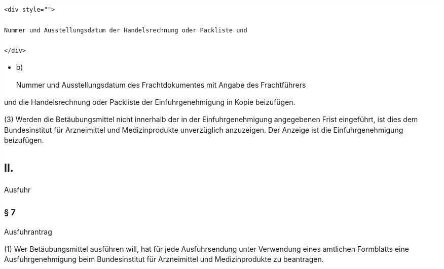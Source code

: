     <div style="">
    
    Nummer und Ausstellungsdatum der Handelsrechnung oder Packliste und
    
    </div>

  - b)
    
    <div style="">
    
    Nummer und Ausstellungsdatum des Frachtdokumentes mit Angabe des
    Frachtführers
    
    </div>

und die Handelsrechnung oder Packliste der Einfuhrgenehmigung in Kopie
beizufügen.

</div>

<div class="jurAbsatz">

(3) Werden die Betäubungsmittel nicht innerhalb der in der
Einfuhrgenehmigung angegebenen Frist eingeführt, ist dies dem
Bundesinstitut für Arzneimittel und Medizinprodukte unverzüglich
anzuzeigen. Der Anzeige ist die Einfuhrgenehmigung beizufügen.

</div>

</div>

</div>

</div>

<span id="BJNR014200981BJNG000200312.html"></span>

## II.  
Ausfuhr

<span id="BJNR014200981BJNE001402320.html"></span>

### § 7  
Ausfuhrantrag

<div>

<div class="jnhtml">

<div>

<div class="jurAbsatz">

(1) Wer Betäubungsmittel ausführen will, hat für jede Ausfuhrsendung
unter Verwendung eines amtlichen Formblatts eine Ausfuhrgenehmigung beim
Bundesinstitut für Arzneimittel und Medizinprodukte zu beantragen.

</div>

<div class="jurAbsatz">
